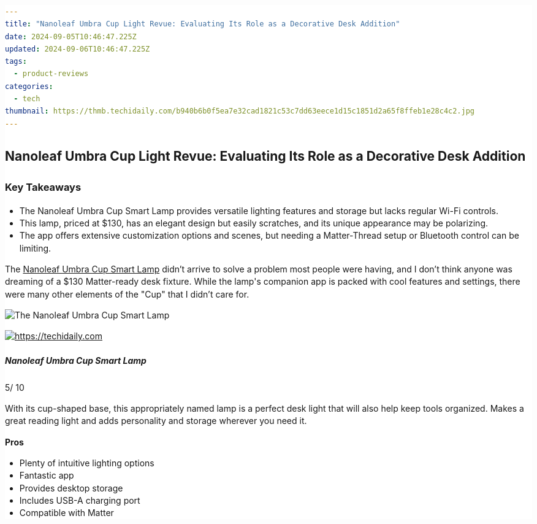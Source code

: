 ```yaml
---
title: "Nanoleaf Umbra Cup Light Revue: Evaluating Its Role as a Decorative Desk Addition"
date: 2024-09-05T10:46:47.225Z
updated: 2024-09-06T10:46:47.225Z
tags:
  - product-reviews
categories:
  - tech
thumbnail: https://thmb.techidaily.com/b940b6b0f5ea7e32cad1821c53c7dd63eece1d15c1851d2a65f8ffeb1e28c4c2.jpg
---
```


## Nanoleaf Umbra Cup Light Revue: Evaluating Its Role as a Decorative Desk Addition

### Key Takeaways

* The Nanoleaf Umbra Cup Smart Lamp provides versatile lighting features and storage but lacks regular Wi-Fi controls.
* This lamp, priced at $130, has an elegant design but easily scratches, and its unique appearance may be polarizing.
* The app offers extensive customization options and scenes, but needing a Matter-Thread setup or Bluetooth control can be limiting.

 The [Nanoleaf Umbra Cup Smart Lamp](https://shop-links.co/link/?exclusive=1&publisher_slug=itechdaily19598&url=https%3A%2F%2Fwww.crutchfield.com%2FS-IIbdaOJbVDM%2Fp_374UMBRACP%2FNanoleaf-Umbra-Cup-Smart-Lamp.html%3FXVINQ%3DGLX%26XVVer%3D1JI0%26awcr%3D705331334345%26awdv%3Dc%26awnw%3Dg%26awug%3D9004840%26awkw%3Dpla-2320559281082%26awmt%3D%26awat%3Dpla%26gad_source%3D1%26gclid%3DCjwKCAjw4ri0BhAvEiwA8oo6F0a1KkCU15j5PzZx5oEF4K0kqiYaOFbhw7NRXlsNXHzAysYTqrpTTRoCUvEQAvD_BwE) didn’t arrive to solve a problem most people were having, and I don’t think anyone was dreaming of a $130 Matter-ready desk fixture. While the lamp's companion app is packed with cool features and settings, there were many other elements of the "Cup" that I didn’t care for.

![The Nanoleaf Umbra Cup Smart Lamp](https://static1.howtogeekimages.com/wordpress/wp-content/uploads/2024/07/nanoleaf-umbra-cup-smart-lamp-render-1.png) 


<a href="https://aidotcom.pxf.io/c/5597632/2134500/19576" target="_top" id="2134500">
  <img src="//a.impactradius-go.com/display-ad/19576-2134500" border="0" alt="https://techidaily.com" width="600" height="90"/>
</a>
<img height="0" width="0" src="https://aidotcom.pxf.io/i/5597632/2134500/19576" style="position:absolute;visibility:hidden;" border="0" />

#####  Nanoleaf Umbra Cup Smart Lamp 

5/ 10 

With its cup-shaped base, this appropriately named lamp is a perfect desk light that will also help keep tools organized. Makes a great reading light and adds personality and storage wherever you need it.

**Pros** 
* Plenty of intuitive lighting options
* Fantastic app
* Provides desktop storage
* Includes USB-A charging port
* Compatible with Matter
